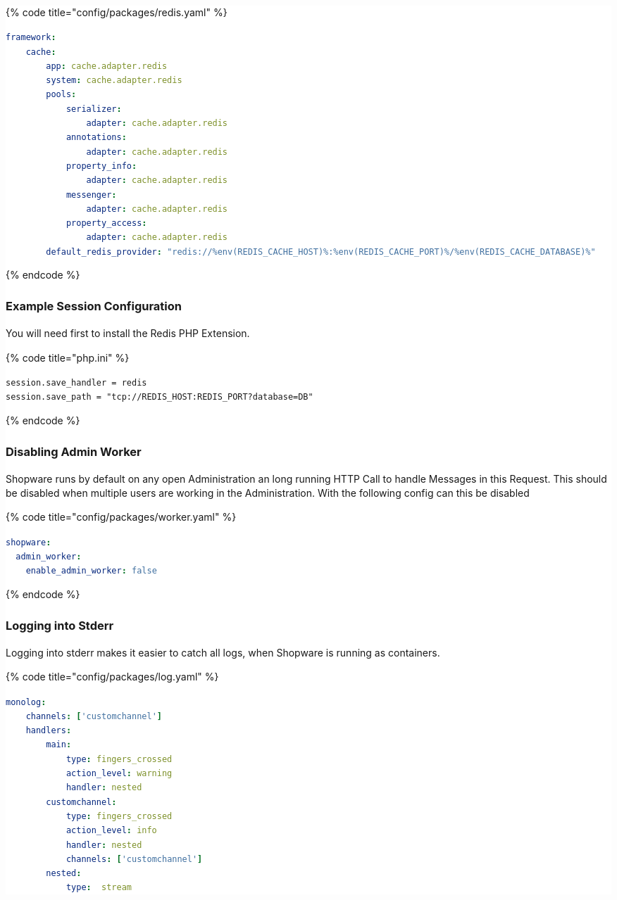 {% code title="config/packages/redis.yaml" %}
```yaml
framework:
    cache:
        app: cache.adapter.redis
        system: cache.adapter.redis
        pools:
            serializer:
                adapter: cache.adapter.redis
            annotations:
                adapter: cache.adapter.redis
            property_info:
                adapter: cache.adapter.redis
            messenger:
                adapter: cache.adapter.redis
            property_access:
                adapter: cache.adapter.redis
        default_redis_provider: "redis://%env(REDIS_CACHE_HOST)%:%env(REDIS_CACHE_PORT)%/%env(REDIS_CACHE_DATABASE)%"
```
{% endcode %}

### Example Session Configuration

You will need first to install the Redis PHP Extension.

{% code title="php.ini" %}
```text
session.save_handler = redis
session.save_path = "tcp://REDIS_HOST:REDIS_PORT?database=DB"
```
{% endcode %}

### Disabling Admin Worker

Shopware runs by default on any open Administration an long running HTTP Call to handle Messages in this Request. This should be disabled when multiple users are working in the Administration. With the following config can this be disabled

{% code title="config/packages/worker.yaml" %}
```yaml
shopware:
  admin_worker:
    enable_admin_worker: false
```
{% endcode %}

### Logging into Stderr

Logging into stderr makes it easier to catch all logs, when Shopware is running as containers.

{% code title="config/packages/log.yaml" %}
```yaml
monolog:
    channels: ['customchannel']
    handlers:
        main:
            type: fingers_crossed
            action_level: warning
            handler: nested
        customchannel:
            type: fingers_crossed
            action_level: info
            handler: nested
            channels: ['customchannel']
        nested:
            type:  stream
```